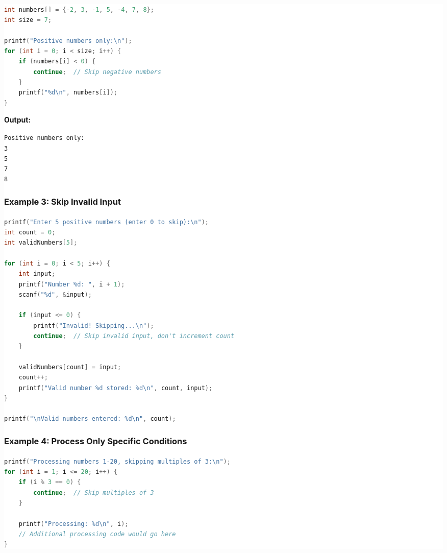```c
int numbers[] = {-2, 3, -1, 5, -4, 7, 8};
int size = 7;

printf("Positive numbers only:\n");
for (int i = 0; i < size; i++) {
    if (numbers[i] < 0) {
        continue;  // Skip negative numbers
    }
    printf("%d\n", numbers[i]);
}
```

**Output:**

```
Positive numbers only:
3
5
7
8
```

### Example 3: Skip Invalid Input

```c
printf("Enter 5 positive numbers (enter 0 to skip):\n");
int count = 0;
int validNumbers[5];

for (int i = 0; i < 5; i++) {
    int input;
    printf("Number %d: ", i + 1);
    scanf("%d", &input);

    if (input <= 0) {
        printf("Invalid! Skipping...\n");
        continue;  // Skip invalid input, don't increment count
    }

    validNumbers[count] = input;
    count++;
    printf("Valid number %d stored: %d\n", count, input);
}

printf("\nValid numbers entered: %d\n", count);
```

### Example 4: Process Only Specific Conditions

```c
printf("Processing numbers 1-20, skipping multiples of 3:\n");
for (int i = 1; i <= 20; i++) {
    if (i % 3 == 0) {
        continue;  // Skip multiples of 3
    }

    printf("Processing: %d\n", i);
    // Additional processing code would go here
}
```
